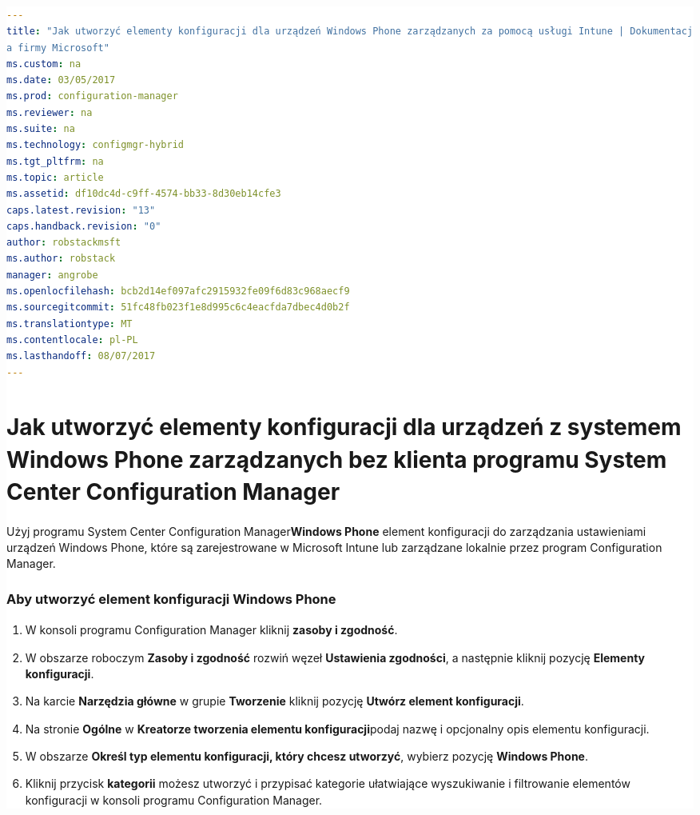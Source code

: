 ```yaml
---
title: "Jak utworzyć elementy konfiguracji dla urządzeń Windows Phone zarządzanych za pomocą usługi Intune | Dokumentacja firmy Microsoft"
ms.custom: na
ms.date: 03/05/2017
ms.prod: configuration-manager
ms.reviewer: na
ms.suite: na
ms.technology: configmgr-hybrid
ms.tgt_pltfrm: na
ms.topic: article
ms.assetid: df10dc4d-c9ff-4574-bb33-8d30eb14cfe3
caps.latest.revision: "13"
caps.handback.revision: "0"
author: robstackmsft
ms.author: robstack
manager: angrobe
ms.openlocfilehash: bcb2d14ef097afc2915932fe09f6d83c968aecf9
ms.sourcegitcommit: 51fc48fb023f1e8d995c6c4eacfda7dbec4d0b2f
ms.translationtype: MT
ms.contentlocale: pl-PL
ms.lasthandoff: 08/07/2017
---
```

# <a name="how-to-create-configuration-items-for-windows-phone-devices-managed-without-the-system-center-configuration-manager-client"></a>Jak utworzyć elementy konfiguracji dla urządzeń z systemem Windows Phone zarządzanych bez klienta programu System Center Configuration Manager
Użyj programu System Center Configuration Manager**Windows Phone** element konfiguracji do zarządzania ustawieniami urządzeń Windows Phone, które są zarejestrowane w Microsoft Intune lub zarządzane lokalnie przez program Configuration Manager.  
  
### <a name="to-create-a-windows-phone-configuration-item"></a>Aby utworzyć element konfiguracji Windows Phone  
  
1.  W konsoli programu Configuration Manager kliknij **zasoby i zgodność**.  
  
2.  W obszarze roboczym **Zasoby i zgodność** rozwiń węzeł **Ustawienia zgodności**, a następnie kliknij pozycję **Elementy konfiguracji**.  
  
3.  Na karcie **Narzędzia główne** w grupie **Tworzenie** kliknij pozycję **Utwórz element konfiguracji**.  
  
4.  Na stronie **Ogólne** w **Kreatorze tworzenia elementu konfiguracji**podaj nazwę i opcjonalny opis elementu konfiguracji.  
  
5.  W obszarze **Określ typ elementu konfiguracji, który chcesz utworzyć**, wybierz pozycję **Windows Phone**.  
  
6.  Kliknij przycisk **kategorii** możesz utworzyć i przypisać kategorie ułatwiające wyszukiwanie i filtrowanie elementów konfiguracji w konsoli programu Configuration Manager.  
  